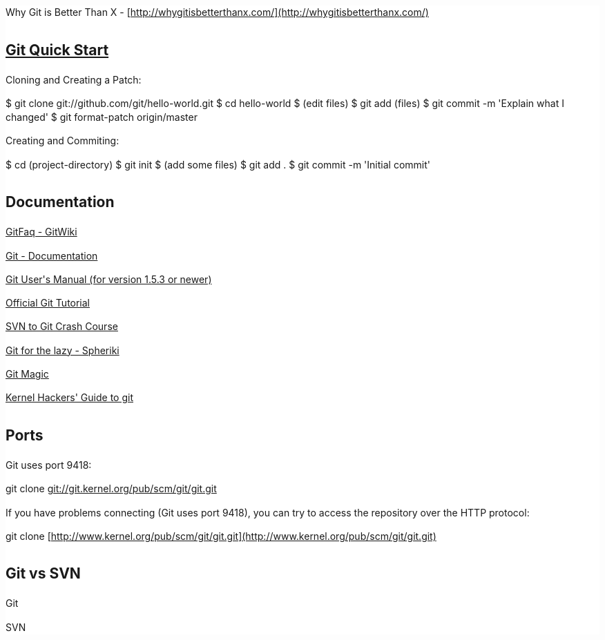 Why Git is Better Than X - [http://whygitisbetterthanx.com/](http://whygitisbetterthanx.com/)

[Git Quick Start](http://git-scm.com/)
--------------------------------------

Cloning and Creating a Patch:

$ git clone git://github.com/git/hello-world.git
$ cd hello-world
$ (edit files)
$ git add (files)
$ git commit -m 'Explain what I changed'
$ git format-patch origin/master

Creating and Commiting:

$ cd (project-directory)
$ git init
$ (add some files)
$ git add .
$ git commit -m 'Initial commit'

Documentation
-------------

[GitFaq - GitWiki](http://git.or.cz/gitwiki/GitFaq)

[Git - Documentation](http://git-scm.com/documentation)

[Git User's Manual (for version 1.5.3 or newer)](http://www.kernel.org/pub/software/scm/git/docs/user-manual.html)

[Official Git Tutorial](http://www.kernel.org/pub/software/scm/git/docs/gittutorial.html)

[SVN to Git Crash Course](http://git-scm.com/course/svn.html)

[Git for the lazy - Spheriki](http://www.spheredev.org/wiki/Git_for_the_lazy)

[Git Magic](http://www-cs-students.stanford.edu/~blynn/gitmagic/)

[Kernel Hackers' Guide to git](http://linux.yyz.us/git-howto.html)

Ports
-----

Git uses port 9418:

git clone [git://git.kernel.org/pub/scm/git/git.git](git://git.kernel.org/pub/scm/git/git.git)

If you have problems connecting (Git uses port 9418), you can try to access the repository over the HTTP protocol:

git clone [http://www.kernel.org/pub/scm/git/git.git](http://www.kernel.org/pub/scm/git/git.git)

Git vs SVN
----------

Git

SVN

